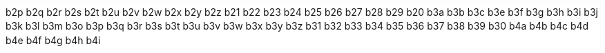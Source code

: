 b2p
b2q
b2r
b2s
b2t
b2u
b2v
b2w
b2x
b2y
b2z
b21
b22
b23
b24
b25
b26
b27
b28
b29
b20
b3a
b3b
b3c
b3e
b3f
b3g
b3h
b3i
b3j
b3k
b3l
b3m
b3o
b3p
b3q
b3r
b3s
b3t
b3u
b3v
b3w
b3x
b3y
b3z
b31
b32
b33
b34
b35
b36
b37
b38
b39
b30
b4a
b4b
b4c
b4d
b4e
b4f
b4g
b4h
b4i